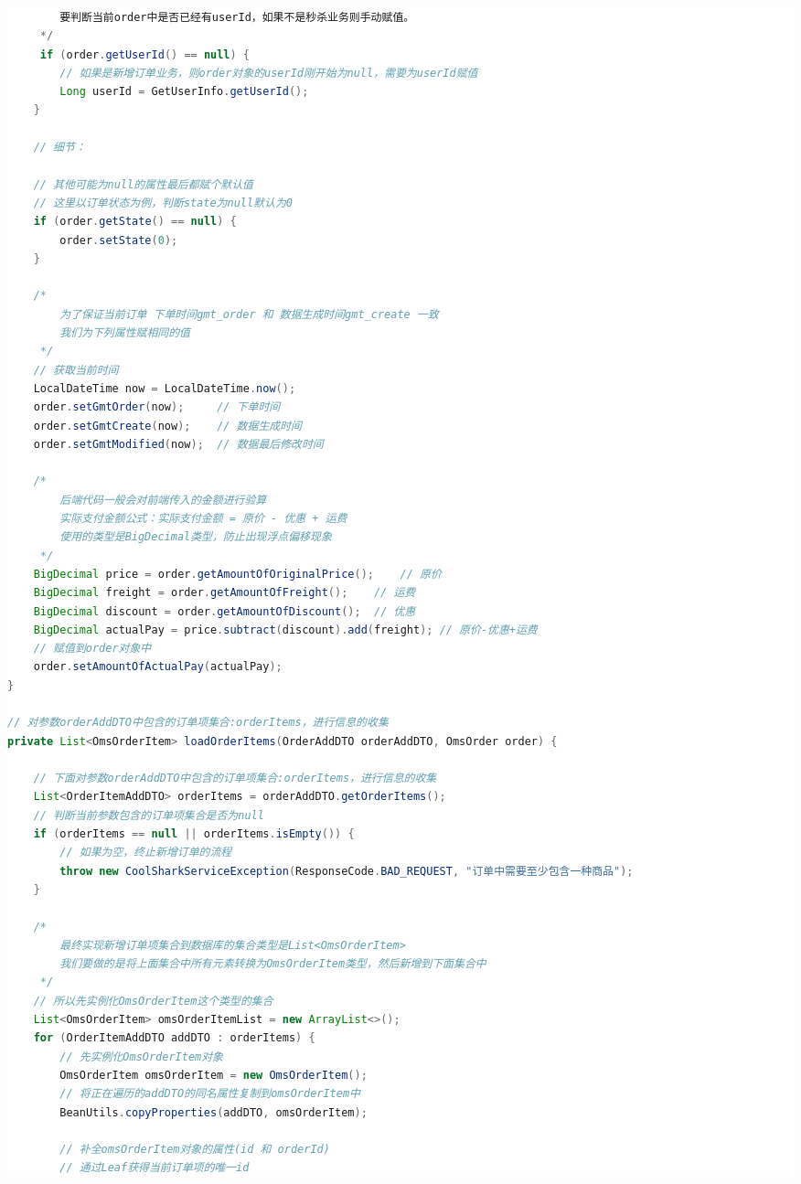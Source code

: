 ```java
        要判断当前order中是否已经有userId，如果不是秒杀业务则手动赋值。
     */
     if (order.getUserId() == null) {  
        // 如果是新增订单业务，则order对象的userId刚开始为null，需要为userId赋值
        Long userId = GetUserInfo.getUserId();  
    }  

	// 细节：

    // 其他可能为null的属性最后都赋个默认值  
    // 这里以订单状态为例，判断state为null默认为0  
    if (order.getState() == null) {  
        order.setState(0);  
    }
  
    /*  
        为了保证当前订单 下单时间gmt_order 和 数据生成时间gmt_create 一致  
        我们为下列属性赋相同的值  
     */
    // 获取当前时间
    LocalDateTime now = LocalDateTime.now();  
    order.setGmtOrder(now);     // 下单时间  
    order.setGmtCreate(now);    // 数据生成时间  
    order.setGmtModified(now);  // 数据最后修改时间  
  
    /*  
        后端代码一般会对前端传入的金额进行验算  
        实际支付金额公式：实际支付金额 = 原价 - 优惠 + 运费  
        使用的类型是BigDecimal类型，防止出现浮点偏移现象  
     */    
    BigDecimal price = order.getAmountOfOriginalPrice();    // 原价  
    BigDecimal freight = order.getAmountOfFreight();    // 运费  
    BigDecimal discount = order.getAmountOfDiscount();  // 优惠  
    BigDecimal actualPay = price.subtract(discount).add(freight); // 原价-优惠+运费  
    // 赋值到order对象中  
    order.setAmountOfActualPay(actualPay);  
}  
  
// 对参数orderAddDTO中包含的订单项集合:orderItems，进行信息的收集  
private List<OmsOrderItem> loadOrderItems(OrderAddDTO orderAddDTO, OmsOrder order) {  
  
    // 下面对参数orderAddDTO中包含的订单项集合:orderItems，进行信息的收集
    List<OrderItemAddDTO> orderItems = orderAddDTO.getOrderItems();  
    // 判断当前参数包含的订单项集合是否为null  
    if (orderItems == null || orderItems.isEmpty()) {  
        // 如果为空，终止新增订单的流程  
        throw new CoolSharkServiceException(ResponseCode.BAD_REQUEST, "订单中需要至少包含一种商品");  
    }  
  
    /*  
        最终实现新增订单项集合到数据库的集合类型是List<OmsOrderItem>  
        我们要做的是将上面集合中所有元素转换为OmsOrderItem类型，然后新增到下面集合中  
     */    
    // 所以先实例化OmsOrderItem这个类型的集合  
    List<OmsOrderItem> omsOrderItemList = new ArrayList<>();  
    for (OrderItemAddDTO addDTO : orderItems) {  
        // 先实例化OmsOrderItem对象  
        OmsOrderItem omsOrderItem = new OmsOrderItem();  
        // 将正在遍历的addDTO的同名属性复制到omsOrderItem中  
        BeanUtils.copyProperties(addDTO, omsOrderItem);  
  
        // 补全omsOrderItem对象的属性(id 和 orderId)        
        // 通过Leaf获得当前订单项的唯一id  
```